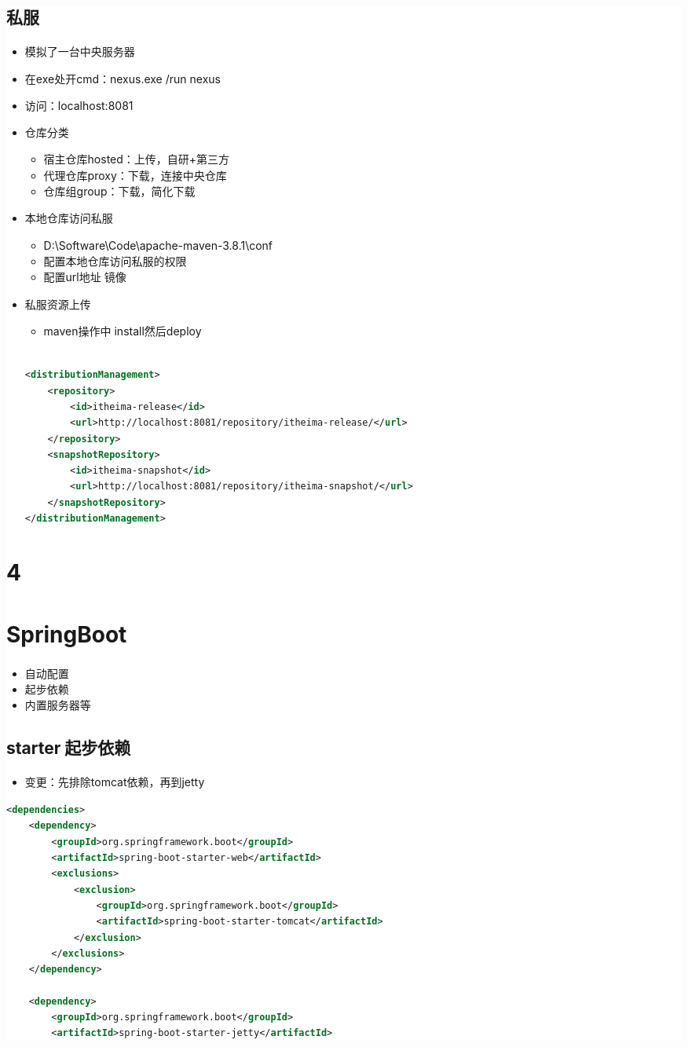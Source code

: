   

## 私服

- 模拟了一台中央服务器
- 在exe处开cmd：nexus.exe /run nexus
- 访问：localhost:8081

- 仓库分类
  - 宿主仓库hosted：上传，自研+第三方
  - 代理仓库proxy：下载，连接中央仓库
  - 仓库组group：下载，简化下载

- 本地仓库访问私服

  - D:\Software\Code\apache-maven-3.8.1\conf
  - 配置本地仓库访问私服的权限
  - 配置url地址 镜像

- 私服资源上传

  - maven操作中 install然后deploy

  ```xml
  
  <distributionManagement>
      <repository>
          <id>itheima-release</id>
          <url>http://localhost:8081/repository/itheima-release/</url>
      </repository>
      <snapshotRepository>
          <id>itheima-snapshot</id>
          <url>http://localhost:8081/repository/itheima-snapshot/</url>
      </snapshotRepository>
  </distributionManagement>
  ```

# 4

# SpringBoot

- 自动配置
- 起步依赖
- 内置服务器等

## starter 起步依赖

- 变更：先排除tomcat依赖，再到jetty

```xml
<dependencies>
    <dependency>
        <groupId>org.springframework.boot</groupId>
        <artifactId>spring-boot-starter-web</artifactId>
        <exclusions>
            <exclusion>
                <groupId>org.springframework.boot</groupId>
                <artifactId>spring-boot-starter-tomcat</artifactId>
            </exclusion>
        </exclusions>
    </dependency>

    <dependency>
        <groupId>org.springframework.boot</groupId>
        <artifactId>spring-boot-starter-jetty</artifactId>
```
